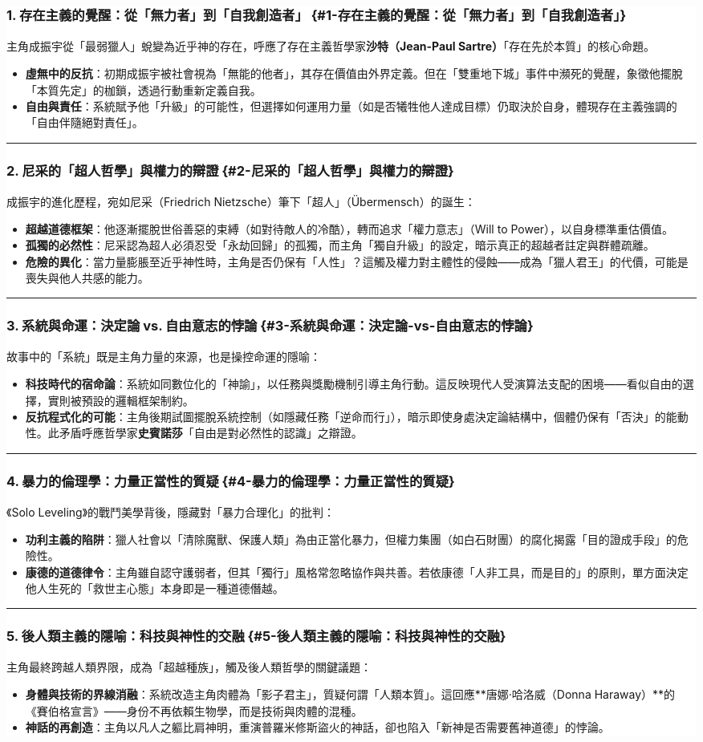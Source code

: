 ### **1. 存在主義的覺醒：從「無力者」到「自我創造者」** {#1-存在主義的覺醒：從「無力者」到「自我創造者」}

主角成振宇從「最弱獵人」蛻變為近乎神的存在，呼應了存在主義哲學家**沙特（Jean-Paul Sartre）**「存在先於本質」的核心命題。



* **虛無中的反抗**：初期成振宇被社會視為「無能的他者」，其存在價值由外界定義。但在「雙重地下城」事件中瀕死的覺醒，象徵他擺脫「本質先定」的枷鎖，透過行動重新定義自我。
* **自由與責任**：系統賦予他「升級」的可能性，但選擇如何運用力量（如是否犧牲他人達成目標）仍取決於自身，體現存在主義強調的「自由伴隨絕對責任」。


---


### **2. 尼采的「超人哲學」與權力的辯證** {#2-尼采的「超人哲學」與權力的辯證}

成振宇的進化歷程，宛如尼采（Friedrich Nietzsche）筆下「超人」（Übermensch）的誕生：



* **超越道德框架**：他逐漸擺脫世俗善惡的束縛（如對待敵人的冷酷），轉而追求「權力意志」（Will to Power），以自身標準重估價值。
* **孤獨的必然性**：尼采認為超人必須忍受「永劫回歸」的孤獨，而主角「獨自升級」的設定，暗示真正的超越者註定與群體疏離。
* **危險的異化**：當力量膨脹至近乎神性時，主角是否仍保有「人性」？這觸及權力對主體性的侵蝕——成為「獵人君王」的代價，可能是喪失與他人共感的能力。


---


### **3. 系統與命運：決定論 vs. 自由意志的悖論** {#3-系統與命運：決定論-vs-自由意志的悖論}

故事中的「系統」既是主角力量的來源，也是操控命運的隱喻：



* **科技時代的宿命論**：系統如同數位化的「神諭」，以任務與獎勵機制引導主角行動。這反映現代人受演算法支配的困境——看似自由的選擇，實則被預設的邏輯框架制約。
* **反抗程式化的可能**：主角後期試圖擺脫系統控制（如隱藏任務「逆命而行」），暗示即使身處決定論結構中，個體仍保有「否決」的能動性。此矛盾呼應哲學家**史賓諾莎**「自由是對必然性的認識」之辯證。


---


### **4. 暴力的倫理學：力量正當性的質疑** {#4-暴力的倫理學：力量正當性的質疑}

《Solo Leveling》的戰鬥美學背後，隱藏對「暴力合理化」的批判：



* **功利主義的陷阱**：獵人社會以「清除魔獸、保護人類」為由正當化暴力，但權力集團（如白石財團）的腐化揭露「目的證成手段」的危險性。
* **康德的道德律令**：主角雖自認守護弱者，但其「獨行」風格常忽略協作與共善。若依康德「人非工具，而是目的」的原則，單方面決定他人生死的「救世主心態」本身即是一種道德僭越。


---


### **5. 後人類主義的隱喻：科技與神性的交融** {#5-後人類主義的隱喻：科技與神性的交融}

主角最終跨越人類界限，成為「超越種族」，觸及後人類哲學的關鍵議題：



* **身體與技術的界線消融**：系統改造主角肉體為「影子君主」，質疑何謂「人類本質」。這回應**唐娜·哈洛威（Donna Haraway）**的《賽伯格宣言》——身份不再依賴生物學，而是技術與肉體的混種。
* **神話的再創造**：主角以凡人之軀比肩神明，重演普羅米修斯盜火的神話，卻也陷入「新神是否需要舊神道德」的悖論。
